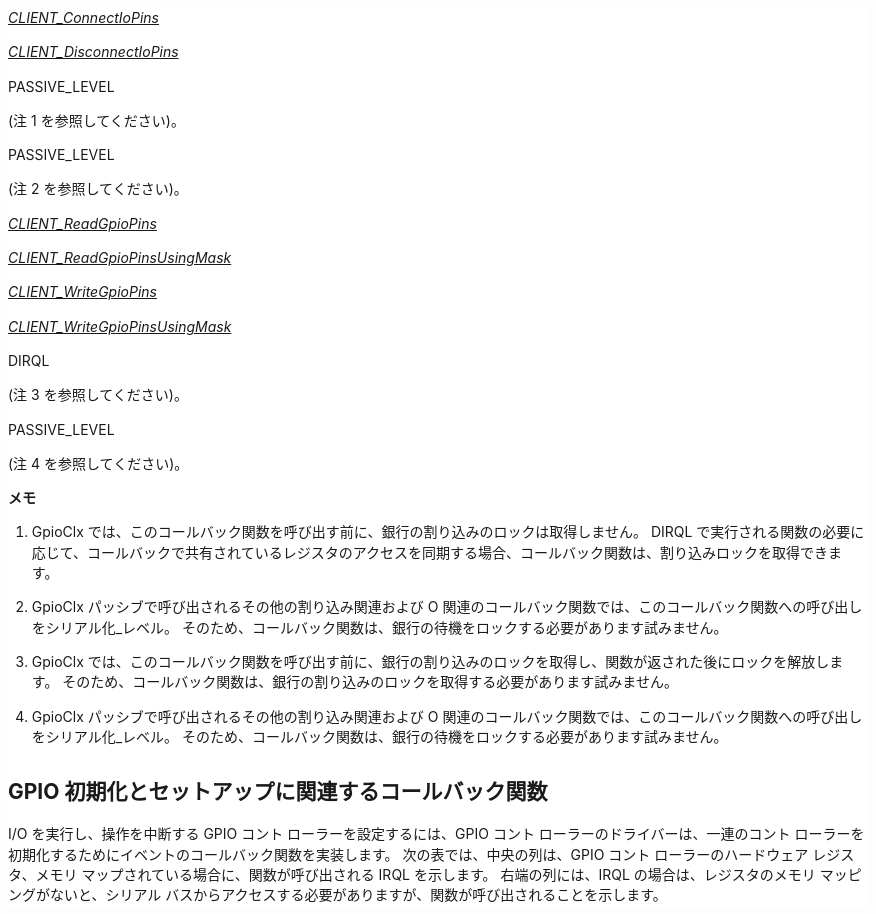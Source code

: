 <td><p><a href="https://msdn.microsoft.com/library/windows/hardware/hh439347" data-raw-source="[&lt;em&gt;CLIENT_ConnectIoPins&lt;/em&gt;](https://msdn.microsoft.com/library/windows/hardware/hh439347)"><em>CLIENT_ConnectIoPins</em></a></p>
<p><a href="https://msdn.microsoft.com/library/windows/hardware/hh439374" data-raw-source="[&lt;em&gt;CLIENT_DisconnectIoPins&lt;/em&gt;](https://msdn.microsoft.com/library/windows/hardware/hh439374)"><em>CLIENT_DisconnectIoPins</em></a></p></td>
<td><p>PASSIVE_LEVEL</p>
<p>(注 1 を参照してください)。</p></td>
<td><p>PASSIVE_LEVEL</p>
<p>(注 2 を参照してください)。</p></td>
</tr>
<tr class="even">
<td><p><a href="https://msdn.microsoft.com/library/windows/hardware/hh439404" data-raw-source="[&lt;em&gt;CLIENT_ReadGpioPins&lt;/em&gt;](https://msdn.microsoft.com/library/windows/hardware/hh439404)"><em>CLIENT_ReadGpioPins</em></a></p>
<p><a href="https://msdn.microsoft.com/library/windows/hardware/hh439406" data-raw-source="[&lt;em&gt;CLIENT_ReadGpioPinsUsingMask&lt;/em&gt;](https://msdn.microsoft.com/library/windows/hardware/hh439406)"><em>CLIENT_ReadGpioPinsUsingMask</em></a></p>
<p><a href="https://msdn.microsoft.com/library/windows/hardware/hh439439" data-raw-source="[&lt;em&gt;CLIENT_WriteGpioPins&lt;/em&gt;](https://msdn.microsoft.com/library/windows/hardware/hh439439)"><em>CLIENT_WriteGpioPins</em></a></p>
<p><a href="https://msdn.microsoft.com/library/windows/hardware/hh439445" data-raw-source="[&lt;em&gt;CLIENT_WriteGpioPinsUsingMask&lt;/em&gt;](https://msdn.microsoft.com/library/windows/hardware/hh439445)"><em>CLIENT_WriteGpioPinsUsingMask</em></a></p></td>
<td><p>DIRQL</p>
<p>(注 3 を参照してください)。</p></td>
<td><p>PASSIVE_LEVEL</p>
<p>(注 4 を参照してください)。</p></td>
</tr>
</tbody>
</table>

 

**メモ**

1.  GpioClx では、このコールバック関数を呼び出す前に、銀行の割り込みのロックは取得しません。 DIRQL で実行される関数の必要に応じて、コールバックで共有されているレジスタのアクセスを同期する場合、コールバック関数は、割り込みロックを取得できます。

2.  GpioClx パッシブで呼び出されるその他の割り込み関連および O 関連のコールバック関数では、このコールバック関数への呼び出しをシリアル化\_レベル。 そのため、コールバック関数は、銀行の待機をロックする必要があります試みません。

3.  GpioClx では、このコールバック関数を呼び出す前に、銀行の割り込みのロックを取得し、関数が返された後にロックを解放します。 そのため、コールバック関数は、銀行の割り込みのロックを取得する必要があります試みません。

4.  GpioClx パッシブで呼び出されるその他の割り込み関連および O 関連のコールバック関数では、このコールバック関数への呼び出しをシリアル化\_レベル。 そのため、コールバック関数は、銀行の待機をロックする必要があります試みません。

## <a name="gpio-initialization-and-setup-related-callback-functions"></a>GPIO 初期化とセットアップに関連するコールバック関数


I/O を実行し、操作を中断する GPIO コント ローラーを設定するには、GPIO コント ローラーのドライバーは、一連のコント ローラーを初期化するためにイベントのコールバック関数を実装します。 次の表では、中央の列は、GPIO コント ローラーのハードウェア レジスタ、メモリ マップされている場合に、関数が呼び出される IRQL を示します。 右端の列には、IRQL の場合は、レジスタのメモリ マッピングがないと、シリアル バスからアクセスする必要がありますが、関数が呼び出されることを示します。
